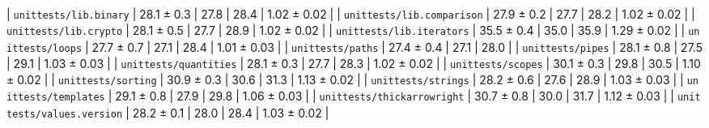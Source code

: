 | `unittests/lib.binary` | 28.1 ± 0.3 | 27.8 | 28.4 | 1.02 ± 0.02 |
| `unittests/lib.comparison` | 27.9 ± 0.2 | 27.7 | 28.2 | 1.02 ± 0.02 |
| `unittests/lib.crypto` | 28.1 ± 0.5 | 27.7 | 28.9 | 1.02 ± 0.02 |
| `unittests/lib.iterators` | 35.5 ± 0.4 | 35.0 | 35.9 | 1.29 ± 0.02 |
| `unittests/loops` | 27.7 ± 0.7 | 27.1 | 28.4 | 1.01 ± 0.03 |
| `unittests/paths` | 27.4 ± 0.4 | 27.1 | 28.0 |
| `unittests/pipes` | 28.1 ± 0.8 | 27.5 | 29.1 | 1.03 ± 0.03 |
| `unittests/quantities` | 28.1 ± 0.3 | 27.7 | 28.3 | 1.02 ± 0.02 |
| `unittests/scopes` | 30.1 ± 0.3 | 29.8 | 30.5 | 1.10 ± 0.02 |
| `unittests/sorting` | 30.9 ± 0.3 | 30.6 | 31.3 | 1.13 ± 0.02 |
| `unittests/strings` | 28.2 ± 0.6 | 27.6 | 28.9 | 1.03 ± 0.03 |
| `unittests/templates` | 29.1 ± 0.8 | 27.9 | 29.8 | 1.06 ± 0.03 |
| `unittests/thickarrowright` | 30.7 ± 0.8 | 30.0 | 31.7 | 1.12 ± 0.03 |
| `unittests/values.version` | 28.2 ± 0.1 | 28.0 | 28.4 | 1.03 ± 0.02 |
